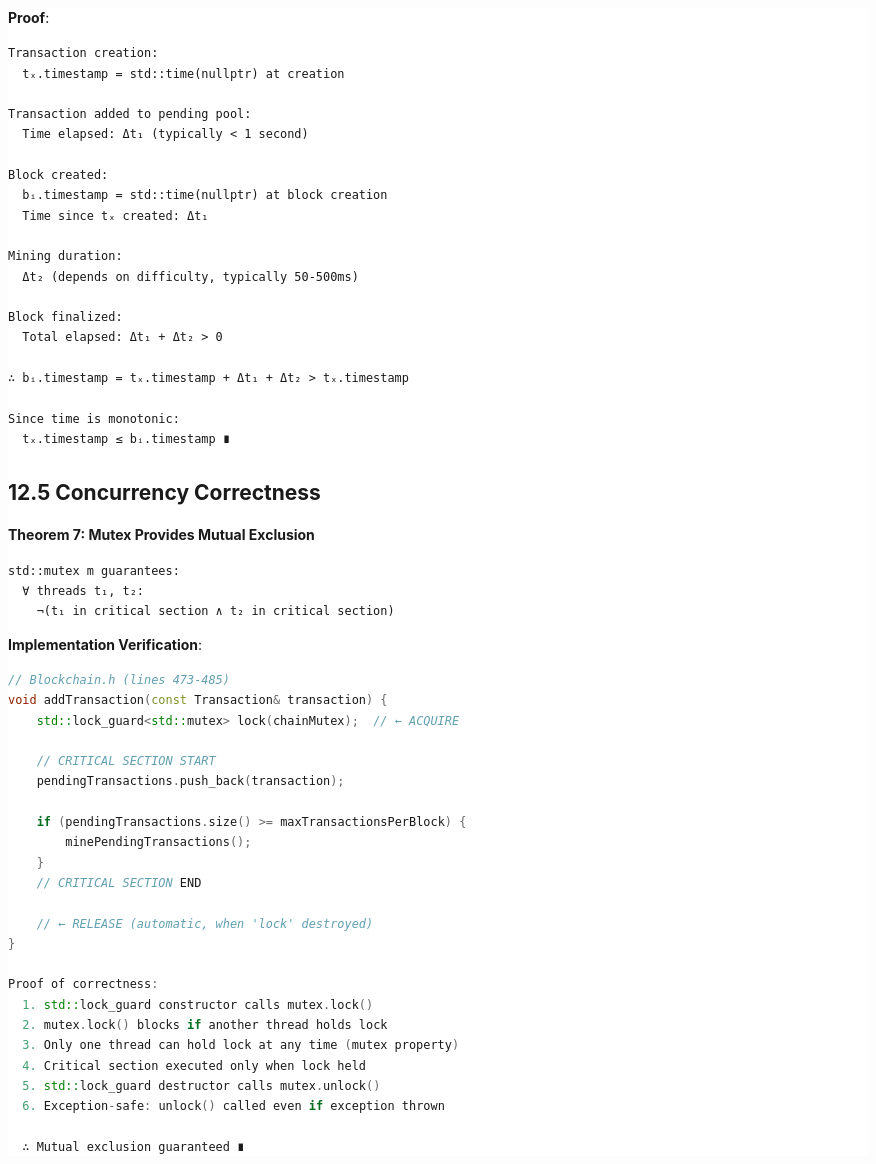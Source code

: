 **Proof**:

```
Transaction creation:
  tₓ.timestamp = std::time(nullptr) at creation

Transaction added to pending pool:
  Time elapsed: Δt₁ (typically < 1 second)

Block created:
  bᵢ.timestamp = std::time(nullptr) at block creation
  Time since tₓ created: Δt₁

Mining duration:
  Δt₂ (depends on difficulty, typically 50-500ms)

Block finalized:
  Total elapsed: Δt₁ + Δt₂ > 0

∴ bᵢ.timestamp = tₓ.timestamp + Δt₁ + Δt₂ > tₓ.timestamp

Since time is monotonic:
  tₓ.timestamp ≤ bᵢ.timestamp ∎
```

## 12.5 Concurrency Correctness

**Theorem 7: Mutex Provides Mutual Exclusion**

```
std::mutex m guarantees:
  ∀ threads t₁, t₂:
    ¬(t₁ in critical section ∧ t₂ in critical section)
```

**Implementation Verification**:

```cpp
// Blockchain.h (lines 473-485)
void addTransaction(const Transaction& transaction) {
    std::lock_guard<std::mutex> lock(chainMutex);  // ← ACQUIRE
    
    // CRITICAL SECTION START
    pendingTransactions.push_back(transaction);
    
    if (pendingTransactions.size() >= maxTransactionsPerBlock) {
        minePendingTransactions();
    }
    // CRITICAL SECTION END
    
    // ← RELEASE (automatic, when 'lock' destroyed)
}

Proof of correctness:
  1. std::lock_guard constructor calls mutex.lock()
  2. mutex.lock() blocks if another thread holds lock
  3. Only one thread can hold lock at any time (mutex property)
  4. Critical section executed only when lock held
  5. std::lock_guard destructor calls mutex.unlock()
  6. Exception-safe: unlock() called even if exception thrown
  
  ∴ Mutual exclusion guaranteed ∎
```
